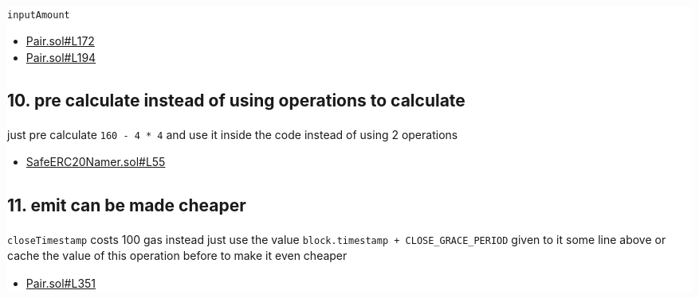 `inputAmount`
- [Pair.sol#L172](https://github.com/code-423n4/2022-12-caviar/blob/main/src/Pair.sol#L172)
- [Pair.sol#L194](https://github.com/code-423n4/2022-12-caviar/blob/main/src/Pair.sol#L194)


## 10. pre calculate instead of using operations to calculate

just pre calculate `160 - 4 * 4` and use it inside the code instead of using 2 operations

- [SafeERC20Namer.sol#L55](https://github.com/code-423n4/2022-12-caviar/blob/main/src/lib/SafeERC20Namer.sol#L55)

## 11. emit can be made cheaper

`closeTimestamp` costs 100 gas instead just use the value `block.timestamp + CLOSE_GRACE_PERIOD` given to it some line above or cache the value of this operation before to make it even cheaper

- [Pair.sol#L351](https://github.com/code-423n4/2022-12-caviar/blob/main/src/Pair.sol#L351)